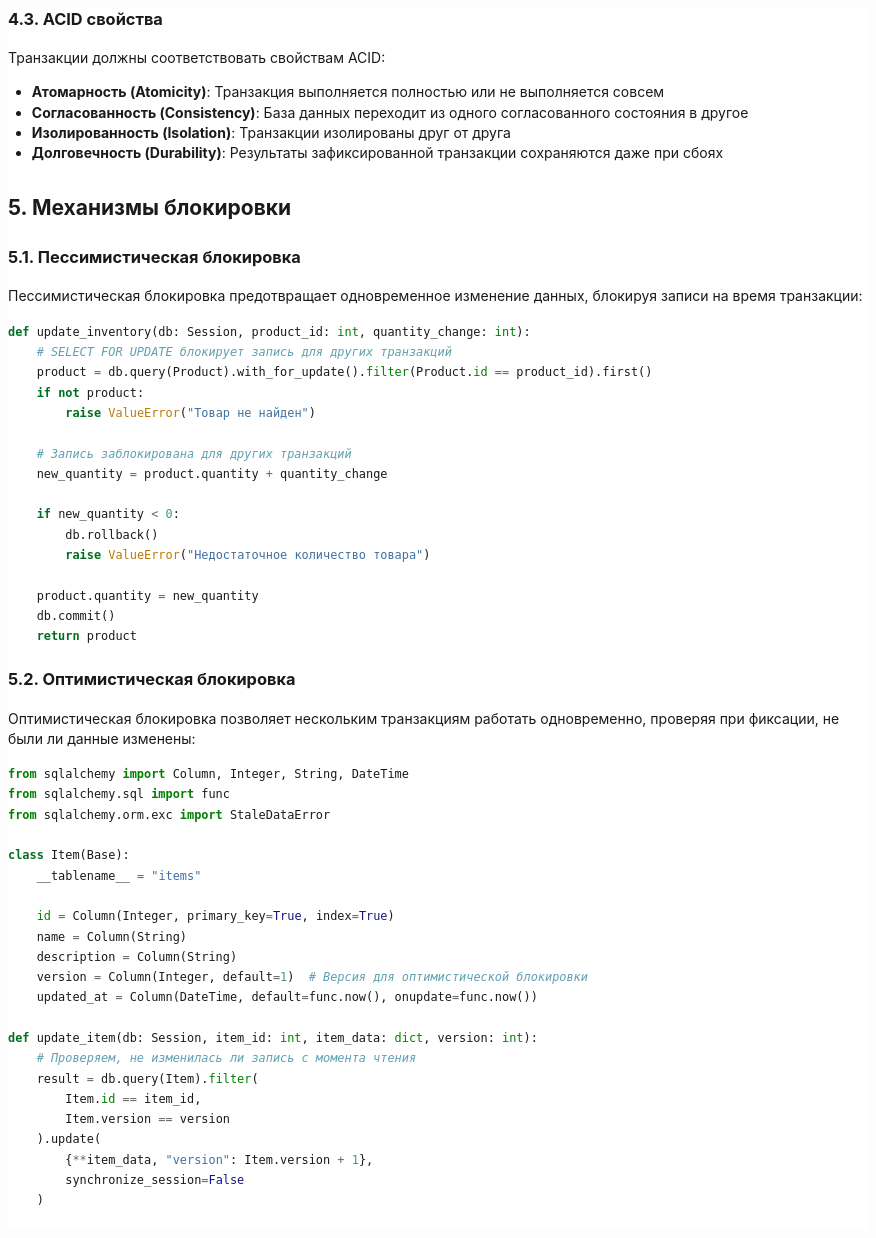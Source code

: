### 4.3. ACID свойства

Транзакции должны соответствовать свойствам ACID:

- **Атомарность (Atomicity)**: Транзакция выполняется полностью или не выполняется совсем
- **Согласованность (Consistency)**: База данных переходит из одного согласованного состояния в другое
- **Изолированность (Isolation)**: Транзакции изолированы друг от друга
- **Долговечность (Durability)**: Результаты зафиксированной транзакции сохраняются даже при сбоях

## 5. Механизмы блокировки

### 5.1. Пессимистическая блокировка

Пессимистическая блокировка предотвращает одновременное изменение данных, блокируя записи на время транзакции:

```python
def update_inventory(db: Session, product_id: int, quantity_change: int):
    # SELECT FOR UPDATE блокирует запись для других транзакций
    product = db.query(Product).with_for_update().filter(Product.id == product_id).first()
    if not product:
        raise ValueError("Товар не найден")
    
    # Запись заблокирована для других транзакций
    new_quantity = product.quantity + quantity_change
    
    if new_quantity < 0:
        db.rollback()
        raise ValueError("Недостаточное количество товара")
    
    product.quantity = new_quantity
    db.commit()
    return product
```

### 5.2. Оптимистическая блокировка

Оптимистическая блокировка позволяет нескольким транзакциям работать одновременно, проверяя при фиксации, не были ли данные изменены:

```python
from sqlalchemy import Column, Integer, String, DateTime
from sqlalchemy.sql import func
from sqlalchemy.orm.exc import StaleDataError

class Item(Base):
    __tablename__ = "items"
    
    id = Column(Integer, primary_key=True, index=True)
    name = Column(String)
    description = Column(String)
    version = Column(Integer, default=1)  # Версия для оптимистической блокировки
    updated_at = Column(DateTime, default=func.now(), onupdate=func.now())

def update_item(db: Session, item_id: int, item_data: dict, version: int):
    # Проверяем, не изменилась ли запись с момента чтения
    result = db.query(Item).filter(
        Item.id == item_id, 
        Item.version == version
    ).update(
        {**item_data, "version": Item.version + 1},
        synchronize_session=False
    )
    
```